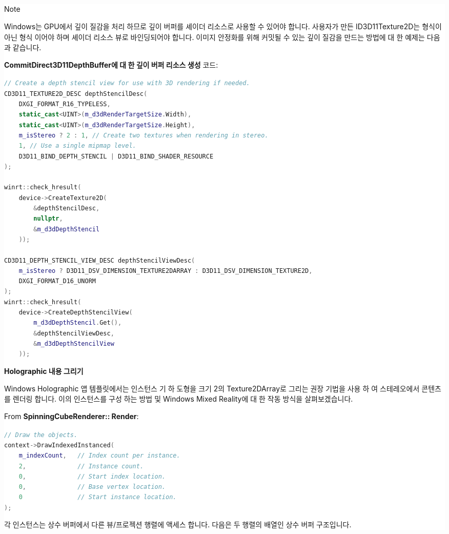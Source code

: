 >[!NOTE]
>Windows는 GPU에서 깊이 질감을 처리 하므로 깊이 버퍼를 셰이더 리소스로 사용할 수 있어야 합니다. 사용자가 만든 ID3D11Texture2D는 형식이 아닌 형식 이어야 하며 셰이더 리소스 뷰로 바인딩되어야 합니다. 이미지 안정화를 위해 커밋될 수 있는 깊이 질감을 만드는 방법에 대 한 예제는 다음과 같습니다.

**CommitDirect3D11DepthBuffer에 대 한 깊이 버퍼 리소스 생성** 코드:

```cpp
// Create a depth stencil view for use with 3D rendering if needed.
CD3D11_TEXTURE2D_DESC depthStencilDesc(
    DXGI_FORMAT_R16_TYPELESS,
    static_cast<UINT>(m_d3dRenderTargetSize.Width),
    static_cast<UINT>(m_d3dRenderTargetSize.Height),
    m_isStereo ? 2 : 1, // Create two textures when rendering in stereo.
    1, // Use a single mipmap level.
    D3D11_BIND_DEPTH_STENCIL | D3D11_BIND_SHADER_RESOURCE
);

winrt::check_hresult(
    device->CreateTexture2D(
        &depthStencilDesc,
        nullptr,
        &m_d3dDepthStencil
    ));

CD3D11_DEPTH_STENCIL_VIEW_DESC depthStencilViewDesc(
    m_isStereo ? D3D11_DSV_DIMENSION_TEXTURE2DARRAY : D3D11_DSV_DIMENSION_TEXTURE2D,
    DXGI_FORMAT_D16_UNORM
);
winrt::check_hresult(
    device->CreateDepthStencilView(
        m_d3dDepthStencil.Get(),
        &depthStencilViewDesc,
        &m_d3dDepthStencilView
    ));
```

**Holographic 내용 그리기**

Windows Holographic 앱 템플릿에서는 인스턴스 기 하 도형을 크기 2의 Texture2DArray로 그리는 권장 기법을 사용 하 여 스테레오에서 콘텐츠를 렌더링 합니다. 이의 인스턴스를 구성 하는 방법 및 Windows Mixed Reality에 대 한 작동 방식을 살펴보겠습니다.

From **SpinningCubeRenderer:: Render**:

```cpp
// Draw the objects.
context->DrawIndexedInstanced(
    m_indexCount,   // Index count per instance.
    2,              // Instance count.
    0,              // Start index location.
    0,              // Base vertex location.
    0               // Start instance location.
);
```

각 인스턴스는 상수 버퍼에서 다른 뷰/프로젝션 행렬에 액세스 합니다. 다음은 두 행렬의 배열인 상수 버퍼 구조입니다.
